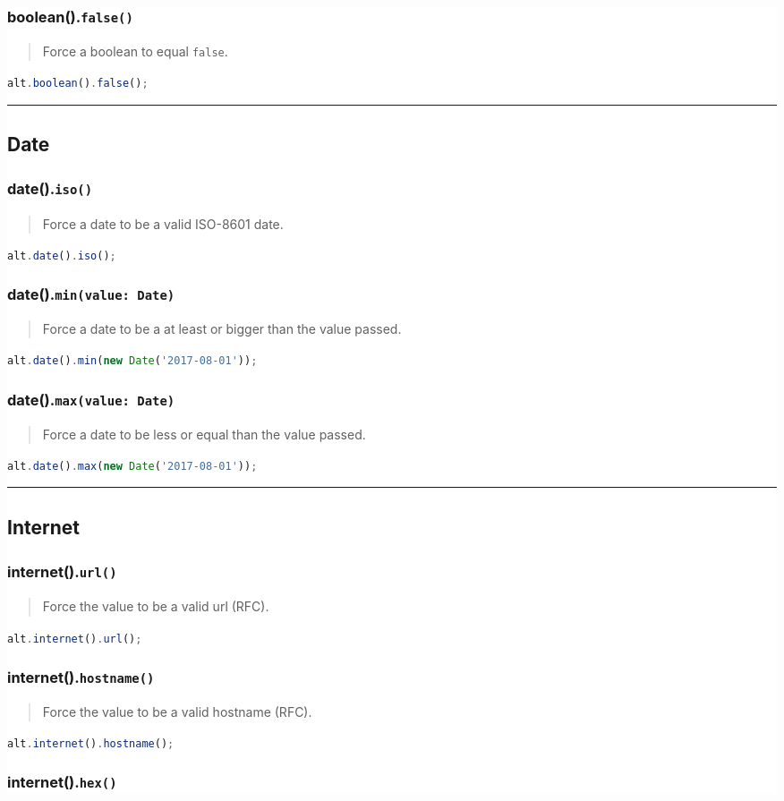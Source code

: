 ### boolean().`false()`

> Force a boolean to equal `false`.

```javascript
alt.boolean().false();
```

---

## Date

### date().`iso()`

> Force a date to be a valid ISO-8601 date.

```javascript
alt.date().iso();
```

### date().`min(value: Date)`

> Force a date to be a at least or bigger than the value passed.

```javascript
alt.date().min(new Date('2017-08-01'));
```

### date().`max(value: Date)`

> Force a date to be less or equal than the value passed.

```javascript
alt.date().max(new Date('2017-08-01'));
```

---

## Internet

### internet().`url()`

> Force the value to be a valid url (RFC).

```javascript
alt.internet().url();
```

### internet().`hostname()`

> Force the value to be a valid hostname (RFC).

```javascript
alt.internet().hostname();
```

### internet().`hex()`
